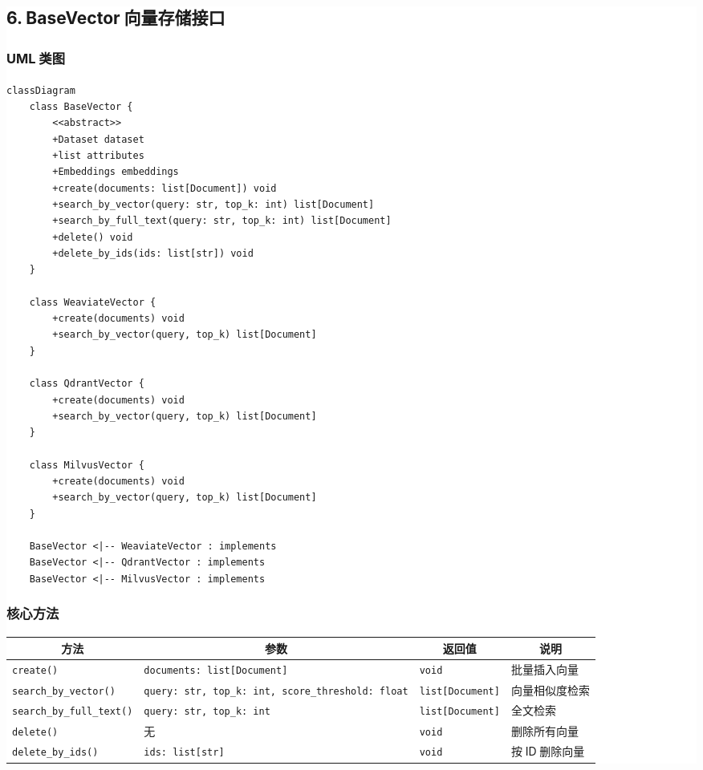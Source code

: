 
## 6. BaseVector 向量存储接口

### UML 类图

```mermaid
classDiagram
    class BaseVector {
        <<abstract>>
        +Dataset dataset
        +list attributes
        +Embeddings embeddings
        +create(documents: list[Document]) void
        +search_by_vector(query: str, top_k: int) list[Document]
        +search_by_full_text(query: str, top_k: int) list[Document]
        +delete() void
        +delete_by_ids(ids: list[str]) void
    }
    
    class WeaviateVector {
        +create(documents) void
        +search_by_vector(query, top_k) list[Document]
    }
    
    class QdrantVector {
        +create(documents) void
        +search_by_vector(query, top_k) list[Document]
    }
    
    class MilvusVector {
        +create(documents) void
        +search_by_vector(query, top_k) list[Document]
    }
    
    BaseVector <|-- WeaviateVector : implements
    BaseVector <|-- QdrantVector : implements
    BaseVector <|-- MilvusVector : implements
```

### 核心方法

| 方法 | 参数 | 返回值 | 说明 |
|------|------|--------|------|
| `create()` | `documents: list[Document]` | `void` | 批量插入向量 |
| `search_by_vector()` | `query: str, top_k: int, score_threshold: float` | `list[Document]` | 向量相似度检索 |
| `search_by_full_text()` | `query: str, top_k: int` | `list[Document]` | 全文检索 |
| `delete()` | 无 | `void` | 删除所有向量 |
| `delete_by_ids()` | `ids: list[str]` | `void` | 按 ID 删除向量 |
